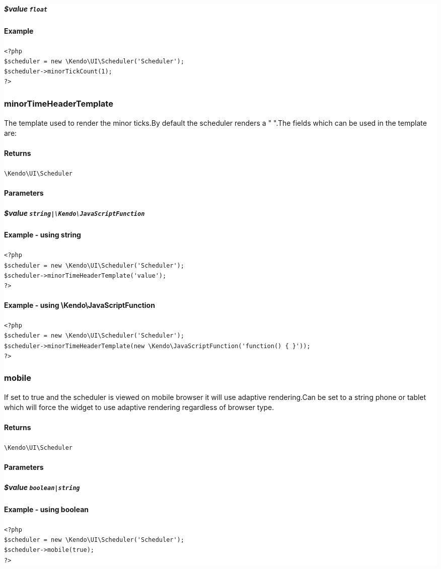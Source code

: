 ##### $value `float`



#### Example 
    <?php
    $scheduler = new \Kendo\UI\Scheduler('Scheduler');
    $scheduler->minorTickCount(1);
    ?>

### minorTimeHeaderTemplate
The template used to render the minor ticks.By default the scheduler renders a "&nbsp;".The fields which can be used in the template are:

#### Returns
`\Kendo\UI\Scheduler`

#### Parameters

##### $value `string|\Kendo\JavaScriptFunction`



#### Example  - using string
    <?php
    $scheduler = new \Kendo\UI\Scheduler('Scheduler');
    $scheduler->minorTimeHeaderTemplate('value');
    ?>

#### Example  - using \Kendo\JavaScriptFunction
    <?php
    $scheduler = new \Kendo\UI\Scheduler('Scheduler');
    $scheduler->minorTimeHeaderTemplate(new \Kendo\JavaScriptFunction('function() { }'));
    ?>

### mobile
If set to true and the scheduler is viewed on mobile browser it will use adaptive rendering.Can be set to a string phone or tablet which will force the widget to use adaptive rendering regardless of browser type.

#### Returns
`\Kendo\UI\Scheduler`

#### Parameters

##### $value `boolean|string`



#### Example  - using boolean
    <?php
    $scheduler = new \Kendo\UI\Scheduler('Scheduler');
    $scheduler->mobile(true);
    ?>
